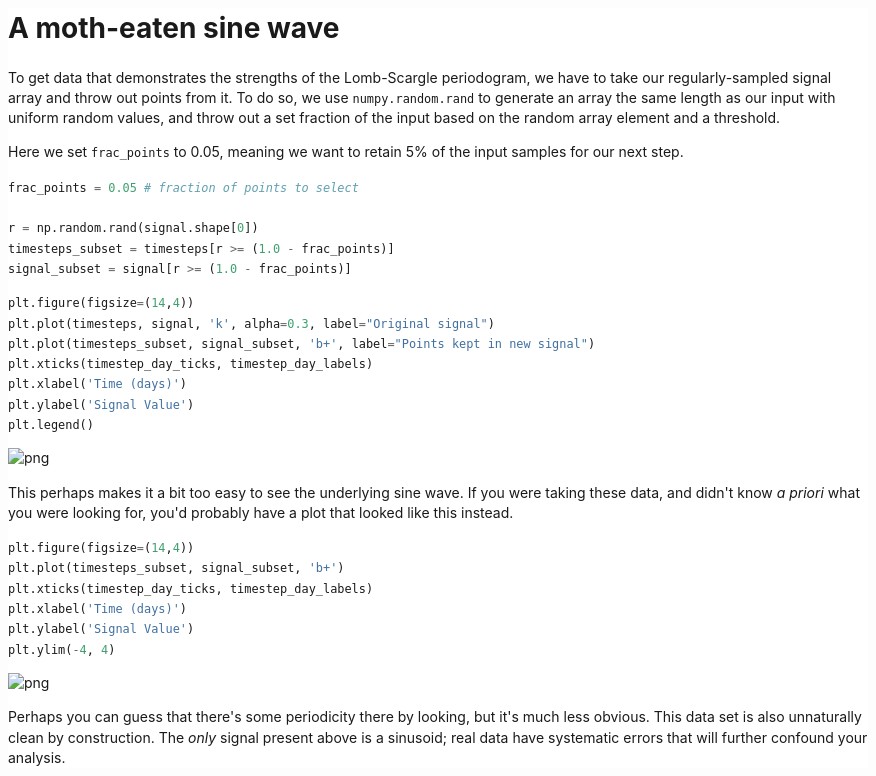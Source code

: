 
# A moth-eaten sine wave

To get data that demonstrates the strengths of the Lomb-Scargle periodogram, we
have to take our regularly-sampled signal array and throw out points from it. To
do so, we use `numpy.random.rand` to generate an array the same length as our
input with uniform random values, and throw out a set fraction of the input
based on the random array element and a threshold.

Here we set `frac_points` to 0.05, meaning we want to retain 5% of the input
samples for our next step.


```python
frac_points = 0.05 # fraction of points to select

r = np.random.rand(signal.shape[0])
timesteps_subset = timesteps[r >= (1.0 - frac_points)]
signal_subset = signal[r >= (1.0 - frac_points)]
```


```python
plt.figure(figsize=(14,4))
plt.plot(timesteps, signal, 'k', alpha=0.3, label="Original signal")
plt.plot(timesteps_subset, signal_subset, 'b+', label="Points kept in new signal")
plt.xticks(timestep_day_ticks, timestep_day_labels)
plt.xlabel('Time (days)')
plt.ylabel('Signal Value')
plt.legend()
```

![png]({attach}2014-11-23-recovering-signals-from-unevenly-sampled-data/LombScargleDemo_9_1.png)


This perhaps makes it a bit too easy to see the underlying sine wave. If you
were taking these data, and didn't know *a priori* what you were looking for,
you'd probably have a plot that looked like this instead.


```python
plt.figure(figsize=(14,4))
plt.plot(timesteps_subset, signal_subset, 'b+')
plt.xticks(timestep_day_ticks, timestep_day_labels)
plt.xlabel('Time (days)')
plt.ylabel('Signal Value')
plt.ylim(-4, 4)
```

![png]({attach}2014-11-23-recovering-signals-from-unevenly-sampled-data/LombScargleDemo_11_1.png)


Perhaps you can guess that there's some periodicity there by looking, but it's
much less obvious. This data set is also unnaturally clean by construction. The
*only* signal present above is a sinusoid; real data have systematic errors that
will further confound your analysis.
